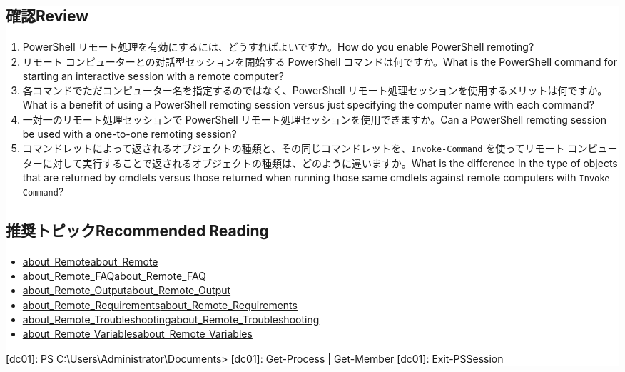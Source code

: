 ## <a name="review"></a><span data-ttu-id="584b8-158">確認</span><span class="sxs-lookup"><span data-stu-id="584b8-158">Review</span></span>

1. <span data-ttu-id="584b8-159">PowerShell リモート処理を有効にするには、どうすればよいですか。</span><span class="sxs-lookup"><span data-stu-id="584b8-159">How do you enable PowerShell remoting?</span></span>
1. <span data-ttu-id="584b8-160">リモート コンピューターとの対話型セッションを開始する PowerShell コマンドは何ですか。</span><span class="sxs-lookup"><span data-stu-id="584b8-160">What is the PowerShell command for starting an interactive session with a remote computer?</span></span>
1. <span data-ttu-id="584b8-161">各コマンドでただコンピューター名を指定するのではなく、PowerShell リモート処理セッションを使用するメリットは何ですか。</span><span class="sxs-lookup"><span data-stu-id="584b8-161">What is a benefit of using a PowerShell remoting session versus just specifying the computer name with each command?</span></span>
1. <span data-ttu-id="584b8-162">一対一のリモート処理セッションで PowerShell リモート処理セッションを使用できますか。</span><span class="sxs-lookup"><span data-stu-id="584b8-162">Can a PowerShell remoting session be used with a one-to-one remoting session?</span></span>
1. <span data-ttu-id="584b8-163">コマンドレットによって返されるオブジェクトの種類と、その同じコマンドレットを、`Invoke-Command` を使ってリモート コンピューターに対して実行することで返されるオブジェクトの種類は、どのように違いますか。</span><span class="sxs-lookup"><span data-stu-id="584b8-163">What is the difference in the type of objects that are returned by cmdlets versus those returned when running those same cmdlets against remote computers with `Invoke-Command`?</span></span>

## <a name="recommended-reading"></a><span data-ttu-id="584b8-164">推奨トピック</span><span class="sxs-lookup"><span data-stu-id="584b8-164">Recommended Reading</span></span>

- <span data-ttu-id="584b8-165">[about_Remote][]</span><span class="sxs-lookup"><span data-stu-id="584b8-165">[about_Remote][]</span></span>
- <span data-ttu-id="584b8-166">[about_Remote_FAQ][]</span><span class="sxs-lookup"><span data-stu-id="584b8-166">[about_Remote_FAQ][]</span></span>
- <span data-ttu-id="584b8-167">[about_Remote_Output][]</span><span class="sxs-lookup"><span data-stu-id="584b8-167">[about_Remote_Output][]</span></span>
- <span data-ttu-id="584b8-168">[about_Remote_Requirements][]</span><span class="sxs-lookup"><span data-stu-id="584b8-168">[about_Remote_Requirements][]</span></span>
- <span data-ttu-id="584b8-169">[about_Remote_Troubleshooting][]</span><span class="sxs-lookup"><span data-stu-id="584b8-169">[about_Remote_Troubleshooting][]</span></span>
- <span data-ttu-id="584b8-170">[about_Remote_Variables][]</span><span class="sxs-lookup"><span data-stu-id="584b8-170">[about_Remote_Variables][]</span></span>


[about_Remote]: /powershell/module/microsoft.powershell.core/about/about_remote
[about_Remote_FAQ]: /powershell/module/microsoft.powershell.core/about/about_remote_faq
[about_Remote_Output]: /powershell/module/microsoft.powershell.core/about/about_remote_output
[about_Remote_Requirements]: /powershell/module/microsoft.powershell.core/about/about_remote_requirements
[about_Remote_Troubleshooting]: /powershell/module/microsoft.powershell.core/about/about_remote_troubleshooting
[about_Remote_Variables]: /powershell/module/microsoft.powershell.core/about/about_remote_variables
[Breaking changes in PowerShell 6.0]: /powershell/scripting/whats-new/breaking-changes-ps6#remove--protocol-from--computer-cmdlets-5277


[dc01]: PS C:\Users\Administrator\Documents>
[dc01]:  Get-Process | Get-Member
[dc01]:  Exit-PSSession